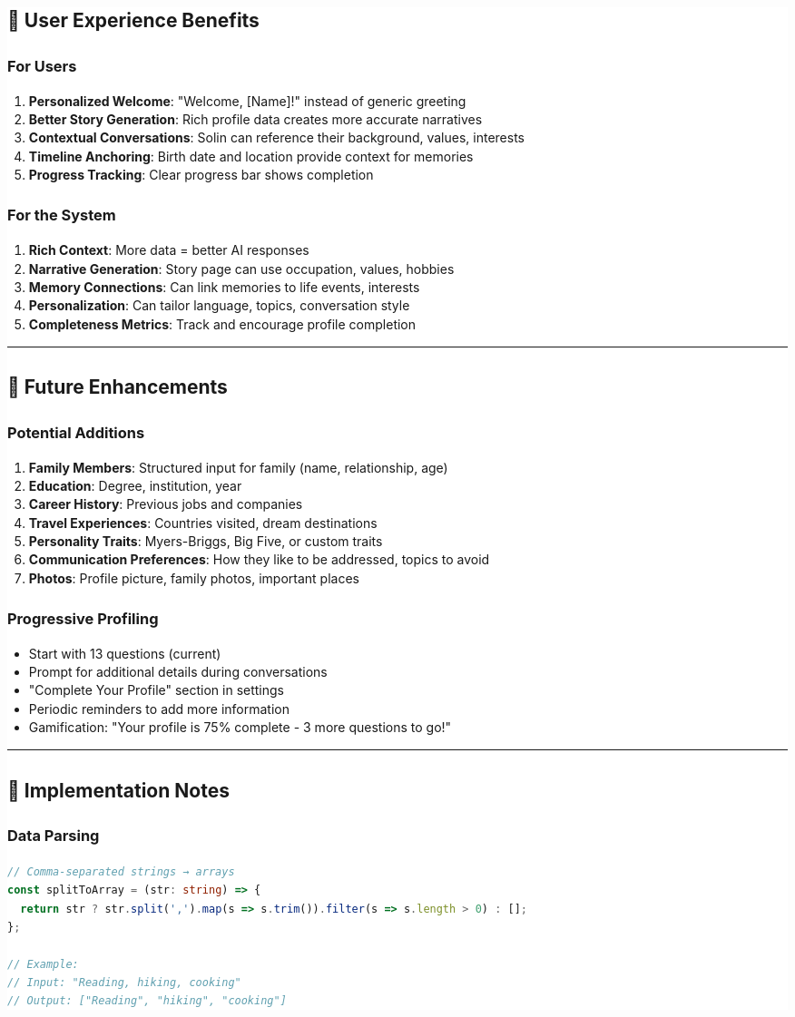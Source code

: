 
## 🚀 User Experience Benefits

### For Users
1. **Personalized Welcome**: "Welcome, [Name]!" instead of generic greeting
2. **Better Story Generation**: Rich profile data creates more accurate narratives
3. **Contextual Conversations**: Solin can reference their background, values, interests
4. **Timeline Anchoring**: Birth date and location provide context for memories
5. **Progress Tracking**: Clear progress bar shows completion

### For the System
1. **Rich Context**: More data = better AI responses
2. **Narrative Generation**: Story page can use occupation, values, hobbies
3. **Memory Connections**: Can link memories to life events, interests
4. **Personalization**: Can tailor language, topics, conversation style
5. **Completeness Metrics**: Track and encourage profile completion

---

## 🔄 Future Enhancements

### Potential Additions
1. **Family Members**: Structured input for family (name, relationship, age)
2. **Education**: Degree, institution, year
3. **Career History**: Previous jobs and companies
4. **Travel Experiences**: Countries visited, dream destinations
5. **Personality Traits**: Myers-Briggs, Big Five, or custom traits
6. **Communication Preferences**: How they like to be addressed, topics to avoid
7. **Photos**: Profile picture, family photos, important places

### Progressive Profiling
- Start with 13 questions (current)
- Prompt for additional details during conversations
- "Complete Your Profile" section in settings
- Periodic reminders to add more information
- Gamification: "Your profile is 75% complete - 3 more questions to go!"

---

## 📝 Implementation Notes

### Data Parsing
```typescript
// Comma-separated strings → arrays
const splitToArray = (str: string) => {
  return str ? str.split(',').map(s => s.trim()).filter(s => s.length > 0) : [];
};

// Example:
// Input: "Reading, hiking, cooking"
// Output: ["Reading", "hiking", "cooking"]
```
